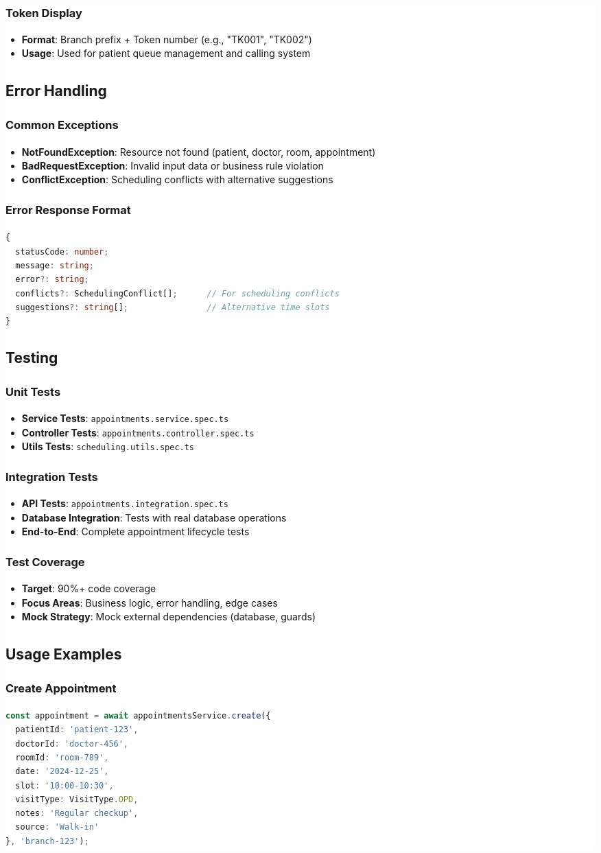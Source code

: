 ### Token Display
- **Format**: Branch prefix + Token number (e.g., "TK001", "TK002")
- **Usage**: Used for patient queue management and calling system

## Error Handling

### Common Exceptions
- **NotFoundException**: Resource not found (patient, doctor, room, appointment)
- **BadRequestException**: Invalid input data or business rule violation
- **ConflictException**: Scheduling conflicts with alternative suggestions

### Error Response Format
```typescript
{
  statusCode: number;
  message: string;
  error?: string;
  conflicts?: SchedulingConflict[];      // For scheduling conflicts
  suggestions?: string[];                // Alternative time slots
}
```

## Testing

### Unit Tests
- **Service Tests**: `appointments.service.spec.ts`
- **Controller Tests**: `appointments.controller.spec.ts`
- **Utils Tests**: `scheduling.utils.spec.ts`

### Integration Tests
- **API Tests**: `appointments.integration.spec.ts`
- **Database Integration**: Tests with real database operations
- **End-to-End**: Complete appointment lifecycle tests

### Test Coverage
- **Target**: 90%+ code coverage
- **Focus Areas**: Business logic, error handling, edge cases
- **Mock Strategy**: Mock external dependencies (database, guards)

## Usage Examples

### Create Appointment
```typescript
const appointment = await appointmentsService.create({
  patientId: 'patient-123',
  doctorId: 'doctor-456',
  roomId: 'room-789',
  date: '2024-12-25',
  slot: '10:00-10:30',
  visitType: VisitType.OPD,
  notes: 'Regular checkup',
  source: 'Walk-in'
}, 'branch-123');
```
